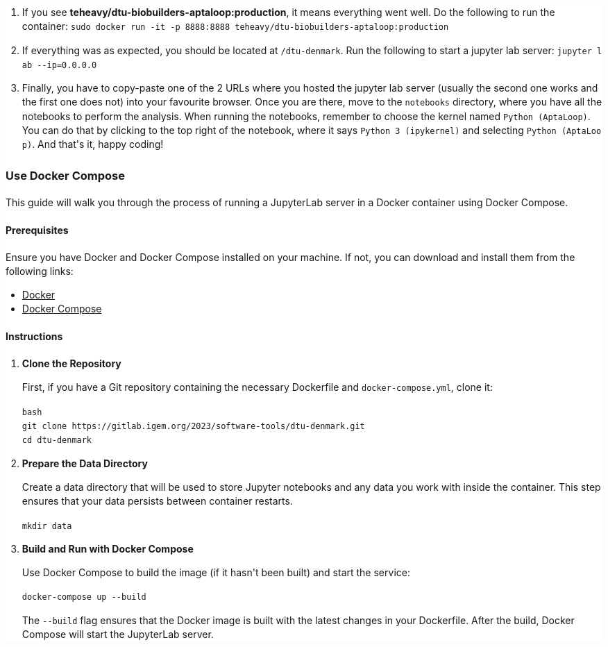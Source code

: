 1. If you see **teheavy/dtu-biobuilders-aptaloop:production**, it means everything went well. Do the following to run the container:
   `sudo docker run -it -p 8888:8888 teheavy/dtu-biobuilders-aptaloop:production`

1. If everything was as expected, you should be located at `/dtu-denmark`. Run the following to start a jupyter lab server:
   `jupyter lab --ip=0.0.0.0`

1. Finally, you have to copy-paste one of the 2 URLs where you hosted the jupyter lab server (usually the second one works and the first one does not) into your favourite browser. Once you are there, move to the `notebooks` directory, where you have all the notebooks to perform the analysis. When running the notebooks, remember to choose the kernel named `Python (AptaLoop)`. You can do that by clicking to the top right of the notebook, where it says `Python 3 (ipykernel)` and selecting `Python (AptaLoop)`. And that's it, happy coding!

### Use Docker Compose

This guide will walk you through the process of running a JupyterLab server in a Docker container using Docker Compose.

#### Prerequisites

Ensure you have Docker and Docker Compose installed on your machine. If not, you can download and install them from the following links:

- [Docker](https://docs.docker.com/get-docker/)
- [Docker Compose](https://docs.docker.com/compose/install/)

#### Instructions

1. **Clone the Repository**

   First, if you have a Git repository containing the necessary Dockerfile and `docker-compose.yml`, clone it:

   ```
   bash
   git clone https://gitlab.igem.org/2023/software-tools/dtu-denmark.git
   cd dtu-denmark
   ```

2. **Prepare the Data Directory**

   Create a data directory that will be used to store Jupyter notebooks and any data you work with inside the container. This step ensures that your data persists between container restarts.

   ```
   mkdir data
   ```

3. **Build and Run with Docker Compose**

   Use Docker Compose to build the image (if it hasn't been built) and start the service:

   ```
   docker-compose up --build
   ```

   The `--build` flag ensures that the Docker image is built with the latest changes in your Dockerfile. After the build, Docker Compose will start the JupyterLab server.
